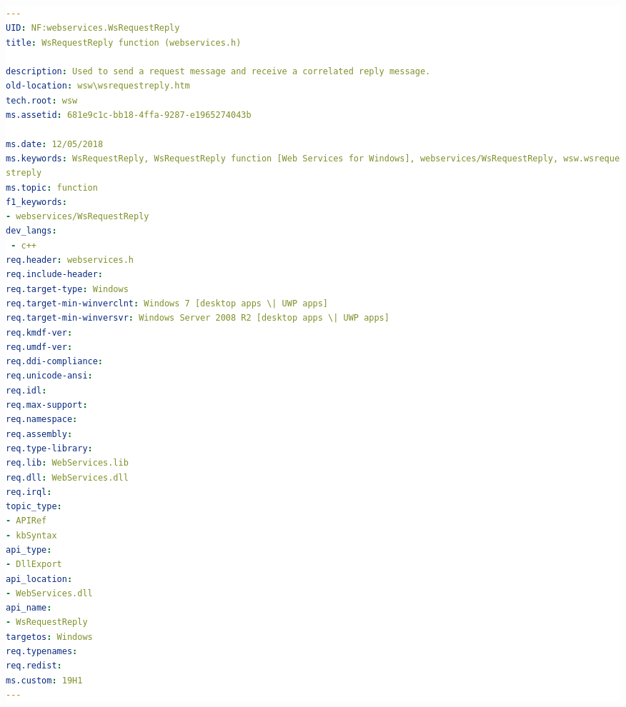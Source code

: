 ```yaml
---
UID: NF:webservices.WsRequestReply
title: WsRequestReply function (webservices.h)

description: Used to send a request message and receive a correlated reply message.
old-location: wsw\wsrequestreply.htm
tech.root: wsw
ms.assetid: 681e9c1c-bb18-4ffa-9287-e1965274043b

ms.date: 12/05/2018
ms.keywords: WsRequestReply, WsRequestReply function [Web Services for Windows], webservices/WsRequestReply, wsw.wsrequestreply
ms.topic: function
f1_keywords:
- webservices/WsRequestReply
dev_langs:
 - c++
req.header: webservices.h
req.include-header: 
req.target-type: Windows
req.target-min-winverclnt: Windows 7 [desktop apps \| UWP apps]
req.target-min-winversvr: Windows Server 2008 R2 [desktop apps \| UWP apps]
req.kmdf-ver: 
req.umdf-ver: 
req.ddi-compliance: 
req.unicode-ansi: 
req.idl: 
req.max-support: 
req.namespace: 
req.assembly: 
req.type-library: 
req.lib: WebServices.lib
req.dll: WebServices.dll
req.irql: 
topic_type:
- APIRef
- kbSyntax
api_type:
- DllExport
api_location:
- WebServices.dll
api_name:
- WsRequestReply
targetos: Windows
req.typenames: 
req.redist: 
ms.custom: 19H1
---
```

